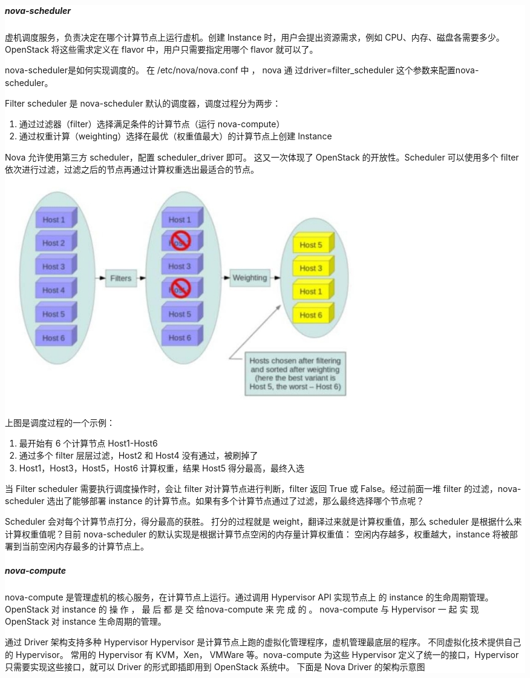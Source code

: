 ##### nova-scheduler

虚机调度服务，负责决定在哪个计算节点上运行虚机。创建 Instance 时，用户会提出资源需求，例如 CPU、内存、磁盘各需要多少。OpenStack 将这些需求定义在 flavor 中，用户只需要指定用哪个 flavor 就可以了。

nova-scheduler是如何实现调度的。 在 /etc/nova/nova.conf 中 ， nova 通 过driver=filter_scheduler 这个参数来配置nova-scheduler。

Filter scheduler 是 nova-scheduler 默认的调度器，调度过程分为两步：

1. 通过过滤器（filter）选择满足条件的计算节点（运行 nova-compute）
2. 通过权重计算（weighting）选择在最优（权重值最大）的计算节点上创建 Instance

Nova 允许使用第三方 scheduler，配置 scheduler_driver 即可。 这又一次体现了 OpenStack 的开放性。Scheduler 可以使用多个 filter 依次进行过滤，过滤之后的节点再通过计算权重选出最适合的节点。

![1706332605893](images/1706332605893.png)

上图是调度过程的一个示例：

1. 最开始有 6 个计算节点 Host1-Host6
2. 通过多个 filter 层层过滤，Host2 和 Host4 没有通过，被刷掉了
3. Host1，Host3，Host5，Host6 计算权重，结果 Host5 得分最高，最终入选

当 Filter scheduler 需要执行调度操作时，会让 filter 对计算节点进行判断，filter 返回 True 或 False。经过前面一堆 filter 的过滤，nova-scheduler 选出了能够部署 instance 的计算节点。如果有多个计算节点通过了过滤，那么最终选择哪个节点呢？

Scheduler 会对每个计算节点打分，得分最高的获胜。 打分的过程就是 weight，翻译过来就是计算权重值，那么 scheduler 是根据什么来计算权重值呢？目前 nova-scheduler 的默认实现是根据计算节点空闲的内存量计算权重值： 空闲内存越多，权重越大，instance 将被部署到当前空闲内存最多的计算节点上。

##### nova-compute

nova-compute 是管理虚机的核心服务，在计算节点上运行。通过调用 Hypervisor API 实现节点上 的 instance 的生命周期管理。 OpenStack 对 instance 的 操 作 ， 最 后 都 是 交 给nova-compute 来 完 成 的 。 nova-compute 与 Hypervisor 一 起 实 现 OpenStack 对 instance 生命周期的管理。

通过 Driver 架构支持多种 Hypervisor Hypervisor 是计算节点上跑的虚拟化管理程序，虚机管理最底层的程序。 不同虚拟化技术提供自己的 Hypervisor。 常用的 Hypervisor 有 KVM，Xen， VMWare 等。nova-compute 为这些 Hypervisor 定义了统一的接口，Hypervisor 只需要实现这些接口，就可以 Driver 的形式即插即用到 OpenStack 系统中。 下面是 Nova Driver 的架构示意图
